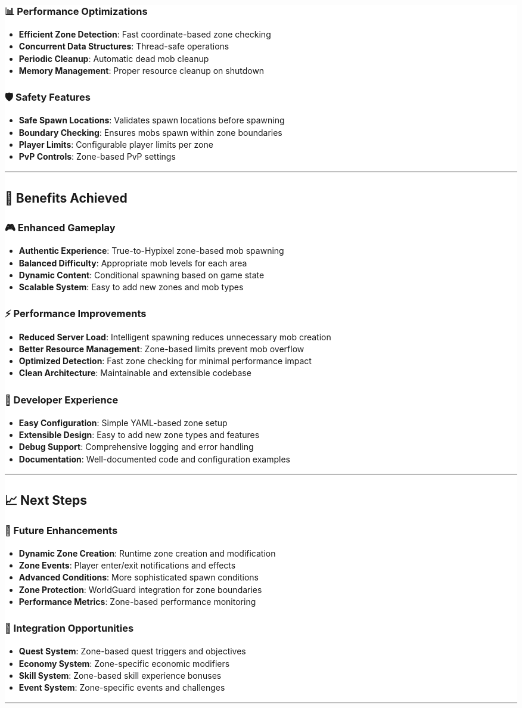 ### 📊 Performance Optimizations
- **Efficient Zone Detection**: Fast coordinate-based zone checking
- **Concurrent Data Structures**: Thread-safe operations
- **Periodic Cleanup**: Automatic dead mob cleanup
- **Memory Management**: Proper resource cleanup on shutdown

### 🛡️ Safety Features
- **Safe Spawn Locations**: Validates spawn locations before spawning
- **Boundary Checking**: Ensures mobs spawn within zone boundaries
- **Player Limits**: Configurable player limits per zone
- **PvP Controls**: Zone-based PvP settings

---

## 🚀 Benefits Achieved

### 🎮 Enhanced Gameplay
- **Authentic Experience**: True-to-Hypixel zone-based mob spawning
- **Balanced Difficulty**: Appropriate mob levels for each area
- **Dynamic Content**: Conditional spawning based on game state
- **Scalable System**: Easy to add new zones and mob types

### ⚡ Performance Improvements
- **Reduced Server Load**: Intelligent spawning reduces unnecessary mob creation
- **Better Resource Management**: Zone-based limits prevent mob overflow
- **Optimized Detection**: Fast zone checking for minimal performance impact
- **Clean Architecture**: Maintainable and extensible codebase

### 🔧 Developer Experience
- **Easy Configuration**: Simple YAML-based zone setup
- **Extensible Design**: Easy to add new zone types and features
- **Debug Support**: Comprehensive logging and error handling
- **Documentation**: Well-documented code and configuration examples

---

## 📈 Next Steps

### 🔮 Future Enhancements
- **Dynamic Zone Creation**: Runtime zone creation and modification
- **Zone Events**: Player enter/exit notifications and effects
- **Advanced Conditions**: More sophisticated spawn conditions
- **Zone Protection**: WorldGuard integration for zone boundaries
- **Performance Metrics**: Zone-based performance monitoring

### 🎯 Integration Opportunities
- **Quest System**: Zone-based quest triggers and objectives
- **Economy System**: Zone-specific economic modifiers
- **Skill System**: Zone-based skill experience bonuses
- **Event System**: Zone-specific events and challenges

---